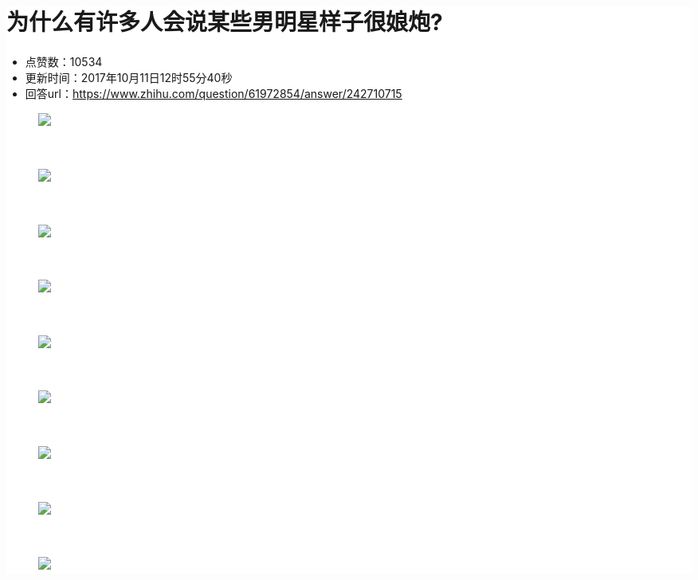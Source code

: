 # 为什么有许多人会说某些男明星样子很娘炮?
- 点赞数：10534
- 更新时间：2017年10月11日12时55分40秒
- 回答url：https://www.zhihu.com/question/61972854/answer/242710715
<body>
 <figure>
  <img data-rawwidth="1023" data-rawheight="576" src="https://pica.zhimg.com/50/v2-9aa619637533e31420cfb5dd9a1388d6_720w.jpg?source=1940ef5c" data-original-token="v2-9aa619637533e31420cfb5dd9a1388d6" class="origin_image zh-lightbox-thumb" width="1023" data-original="https://picx.zhimg.com/v2-9aa619637533e31420cfb5dd9a1388d6_r.jpg?source=1940ef5c">
 </figure>
 <br>
 <figure>
  <img data-rawwidth="1023" data-rawheight="672" src="https://pica.zhimg.com/50/v2-79b589182c2401f1e434a9297e9b0684_720w.jpg?source=1940ef5c" data-original-token="v2-79b589182c2401f1e434a9297e9b0684" class="origin_image zh-lightbox-thumb" width="1023" data-original="https://pic1.zhimg.com/v2-79b589182c2401f1e434a9297e9b0684_r.jpg?source=1940ef5c">
 </figure>
 <br>
 <figure>
  <img data-rawwidth="1023" data-rawheight="576" src="https://pica.zhimg.com/50/v2-e8ea714bb412bc2281d198a71caee641_720w.jpg?source=1940ef5c" data-original-token="v2-e8ea714bb412bc2281d198a71caee641" class="origin_image zh-lightbox-thumb" width="1023" data-original="https://pic1.zhimg.com/v2-e8ea714bb412bc2281d198a71caee641_r.jpg?source=1940ef5c">
 </figure>
 <br>
 <figure>
  <img data-rawwidth="1023" data-rawheight="576" src="https://pic1.zhimg.com/50/v2-f8885b05621addadc814ce0c4c5b5a12_720w.jpg?source=1940ef5c" data-original-token="v2-f8885b05621addadc814ce0c4c5b5a12" class="origin_image zh-lightbox-thumb" width="1023" data-original="https://pica.zhimg.com/v2-f8885b05621addadc814ce0c4c5b5a12_r.jpg?source=1940ef5c">
 </figure>
 <br>
 <figure>
  <img data-rawwidth="1023" data-rawheight="576" src="https://picx.zhimg.com/50/v2-3ad47248f38e58872986df42f95b8b73_720w.jpg?source=1940ef5c" data-original-token="v2-3ad47248f38e58872986df42f95b8b73" class="origin_image zh-lightbox-thumb" width="1023" data-original="https://picx.zhimg.com/v2-3ad47248f38e58872986df42f95b8b73_r.jpg?source=1940ef5c">
 </figure>
 <br>
 <figure>
  <img data-rawwidth="1023" data-rawheight="675" src="https://picx.zhimg.com/50/v2-8874071366510e1e5a286baf50c64d22_720w.jpg?source=1940ef5c" data-original-token="v2-8874071366510e1e5a286baf50c64d22" class="origin_image zh-lightbox-thumb" width="1023" data-original="https://pic1.zhimg.com/v2-8874071366510e1e5a286baf50c64d22_r.jpg?source=1940ef5c">
 </figure>
 <br>
 <figure>
  <img data-rawwidth="1023" data-rawheight="681" src="https://picx.zhimg.com/50/v2-5eac3be8416614745e61ce195c2cc9ef_720w.jpg?source=1940ef5c" data-original-token="v2-5eac3be8416614745e61ce195c2cc9ef" class="origin_image zh-lightbox-thumb" width="1023" data-original="https://pic1.zhimg.com/v2-5eac3be8416614745e61ce195c2cc9ef_r.jpg?source=1940ef5c">
 </figure>
 <br>
 <figure>
  <img data-rawwidth="186" data-rawheight="198" src="https://pic1.zhimg.com/50/v2-281012bc783af41384c1a079998c3a11_720w.jpg?source=1940ef5c" data-original-token="v2-281012bc783af41384c1a079998c3a11" class="content_image" width="186">
 </figure>
 <br>
 <figure>
  <img data-rawwidth="125" data-rawheight="117" src="https://pica.zhimg.com/50/v2-04d518aa0dc2efcf0d7c67e7f82661db_720w.jpg?source=1940ef5c" data-original-token="v2-04d518aa0dc2efcf0d7c67e7f82661db" class="content_image" width="125">
 </figure>
</body>